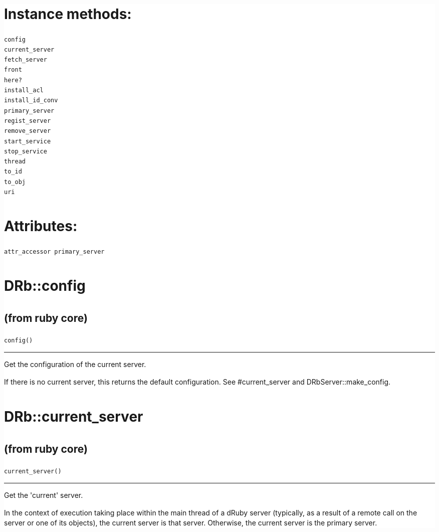 # Instance methods:

    config
    current_server
    fetch_server
    front
    here?
    install_acl
    install_id_conv
    primary_server
    regist_server
    remove_server
    start_service
    stop_service
    thread
    to_id
    to_obj
    uri

# Attributes:

    attr_accessor primary_server

# DRb::config

(from ruby core)
---
    config()

---

Get the configuration of the current server.

If there is no current server, this returns the default configuration. See
#current_server and DRbServer::make_config.


# DRb::current_server

(from ruby core)
---
    current_server()

---

Get the 'current' server.

In the context of execution taking place within the main thread of a dRuby
server (typically, as a result of a remote call on the server or one of its
objects), the current server is that server.  Otherwise, the current server is
the primary server.

